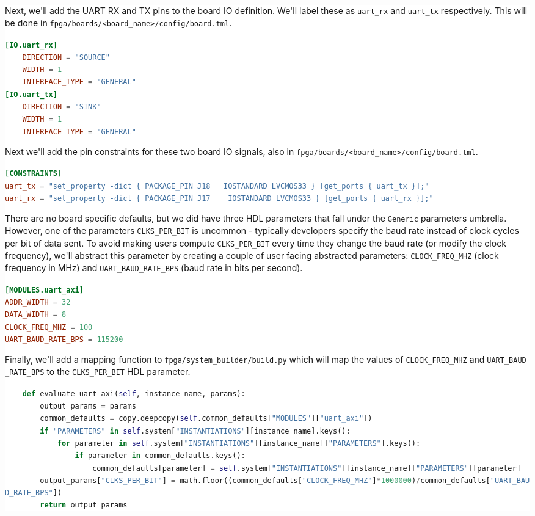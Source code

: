 Next, we'll add the UART RX and TX pins to the board IO definition. We'll label these as `uart_rx` and `uart_tx` respectively. This will be done in `fpga/boards/<board_name>/config/board.tml`. 


``` toml
[IO.uart_rx]
	DIRECTION = "SOURCE"
	WIDTH = 1
	INTERFACE_TYPE = "GENERAL"
[IO.uart_tx]
	DIRECTION = "SINK"
	WIDTH = 1
	INTERFACE_TYPE = "GENERAL"
```

Next we'll add the pin constraints for these two board IO signals, also in `fpga/boards/<board_name>/config/board.tml`. 


```toml
[CONSTRAINTS]
uart_tx = "set_property -dict { PACKAGE_PIN J18   IOSTANDARD LVCMOS33 } [get_ports { uart_tx }];"
uart_rx = "set_property -dict { PACKAGE_PIN J17    IOSTANDARD LVCMOS33 } [get_ports { uart_rx }];"
```

There are no board specific defaults, but we did have three HDL parameters that fall under the `Generic` parameters umbrella. However, one of the parameters `CLKS_PER_BIT` is uncommon - typically developers specify the baud rate instead of clock cycles per bit of data sent. To avoid making users compute `CLKS_PER_BIT` every time they change the baud rate (or modify the clock frequency), we'll abstract this parameter by creating a couple of user facing abstracted parameters: `CLOCK_FREQ_MHZ` (clock frequency in MHz) and `UART_BAUD_RATE_BPS` (baud rate in bits per second).   

```toml
[MODULES.uart_axi]
ADDR_WIDTH = 32
DATA_WIDTH = 8
CLOCK_FREQ_MHZ = 100
UART_BAUD_RATE_BPS = 115200
```

Finally, we'll add a mapping function to `fpga/system_builder/build.py` which will map the values of `CLOCK_FREQ_MHZ` and `UART_BAUD_RATE_BPS` to the `CLKS_PER_BIT` HDL parameter. 

```python
    def evaluate_uart_axi(self, instance_name, params):
        output_params = params
        common_defaults = copy.deepcopy(self.common_defaults["MODULES"]["uart_axi"])
        if "PARAMETERS" in self.system["INSTANTIATIONS"][instance_name].keys():
            for parameter in self.system["INSTANTIATIONS"][instance_name]["PARAMETERS"].keys():
                if parameter in common_defaults.keys():
                    common_defaults[parameter] = self.system["INSTANTIATIONS"][instance_name]["PARAMETERS"][parameter]
        output_params["CLKS_PER_BIT"] = math.floor((common_defaults["CLOCK_FREQ_MHZ"]*1000000)/common_defaults["UART_BAUD_RATE_BPS"])         
        return output_params
```
